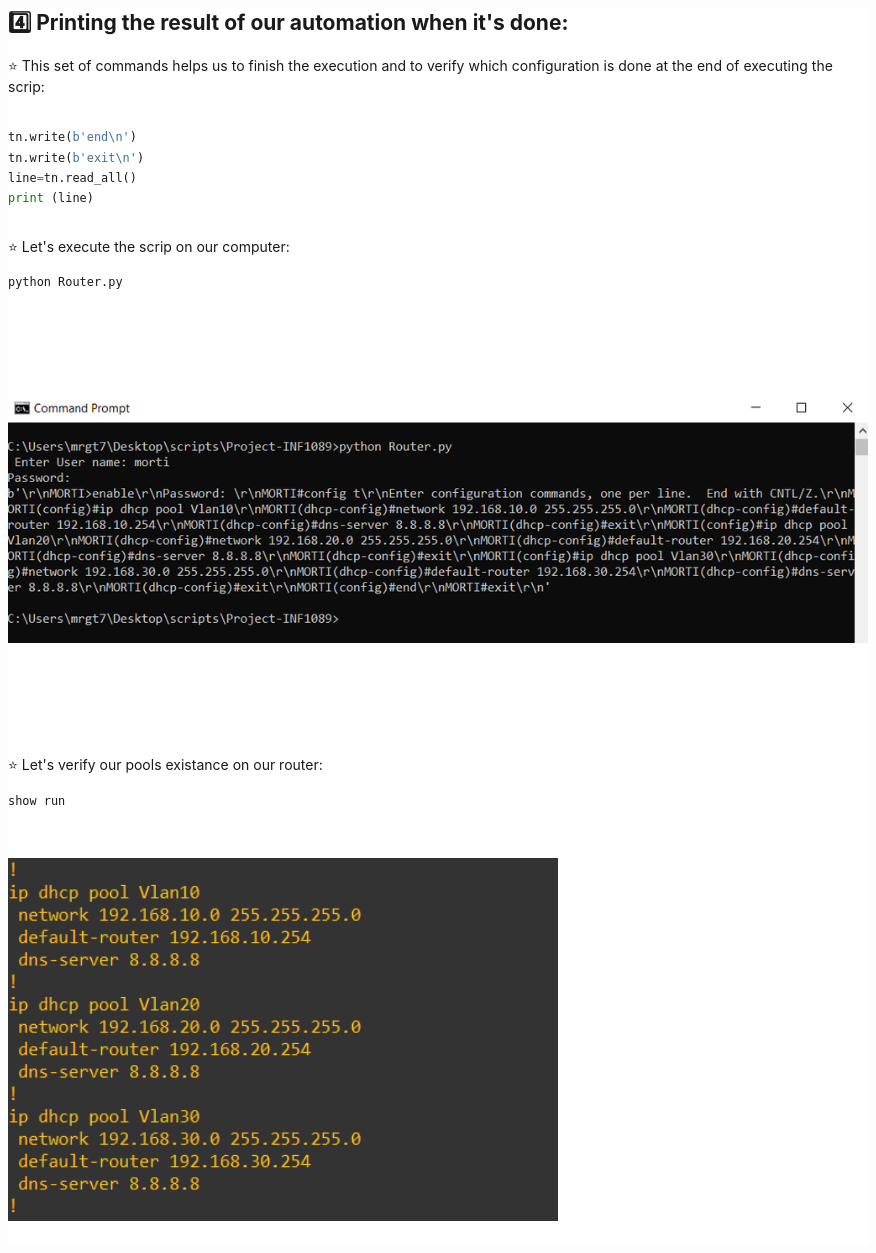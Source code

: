 ##

## :four: Printing the result of our automation when it's done:

:star: This set of commands helps us to finish the execution and to verify which configuration is done at the end of executing the scrip:

##
```python
tn.write(b'end\n')
tn.write(b'exit\n')
line=tn.read_all()
print (line)
``` 

##
:star: Let's execute the scrip on our computer:

```
python Router.py
```

##
<img src=images/4.PNG  alt="alt text" width="950" height="400">


##
:star: Let's verify our pools existance on our router:

```
show run
```
##
<img src=images/5.PNG  alt="alt text" width="550" height="400">
